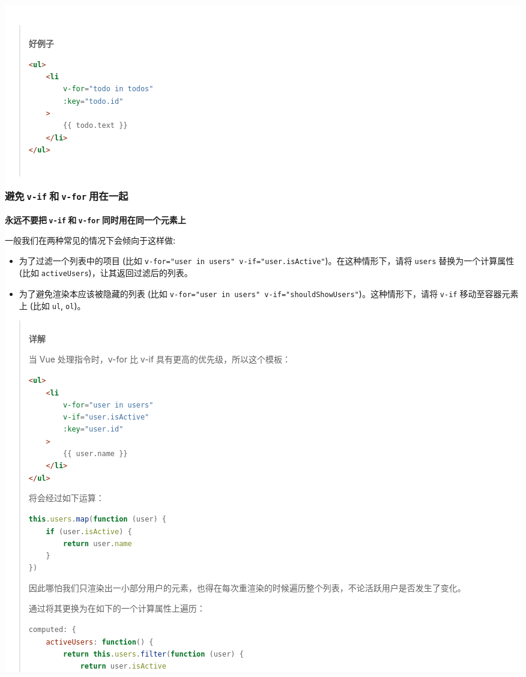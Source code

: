 &nbsp;

> &nbsp;  
> **好例子**
>
> ```html
> <ul>
>     <li
>         v-for="todo in todos"
>         :key="todo.id"
>     >
>         {{ todo.text }}
>     </li>
> </ul>
> ```
>
> &nbsp;

### **避免 `v-if` 和 `v-for` 用在一起**

**永远不要把 `v-if` 和 `v-for` 同时用在同一个元素上**

一般我们在两种常见的情况下会倾向于这样做:

+ 为了过滤一个列表中的项目 (比如 `v-for="user in users" v-if="user.isActive"`)。在这种情形下，请将 `users` 替换为一个计算属性 (比如 `activeUsers`)，让其返回过滤后的列表。

+ 为了避免渲染本应该被隐藏的列表 (比如 `v-for="user in users" v-if="shouldShowUsers"`)。这种情形下，请将 `v-if` 移动至容器元素上 (比如 `ul`, `ol`)。

> &nbsp;  
> **详解**
>
> 当 Vue 处理指令时，v-for 比 v-if 具有更高的优先级，所以这个模板：
>
> ```html
> <ul>
>     <li
>         v-for="user in users"
>         v-if="user.isActive"
>         :key="user.id"
>     >
>         {{ user.name }}
>     </li>
> </ul>
> ```
>
> 将会经过如下运算：
>
> ```js
> this.users.map(function (user) {
>     if (user.isActive) {
>         return user.name
>     }
> })
> ```
>
> 因此哪怕我们只渲染出一小部分用户的元素，也得在每次重渲染的时候遍历整个列表，不论活跃用户是否发生了变化。
>
> 通过将其更换为在如下的一个计算属性上遍历：
>
> ```js
> computed: {
>     activeUsers: function() {
>         return this.users.filter(function (user) {
>             return user.isActive